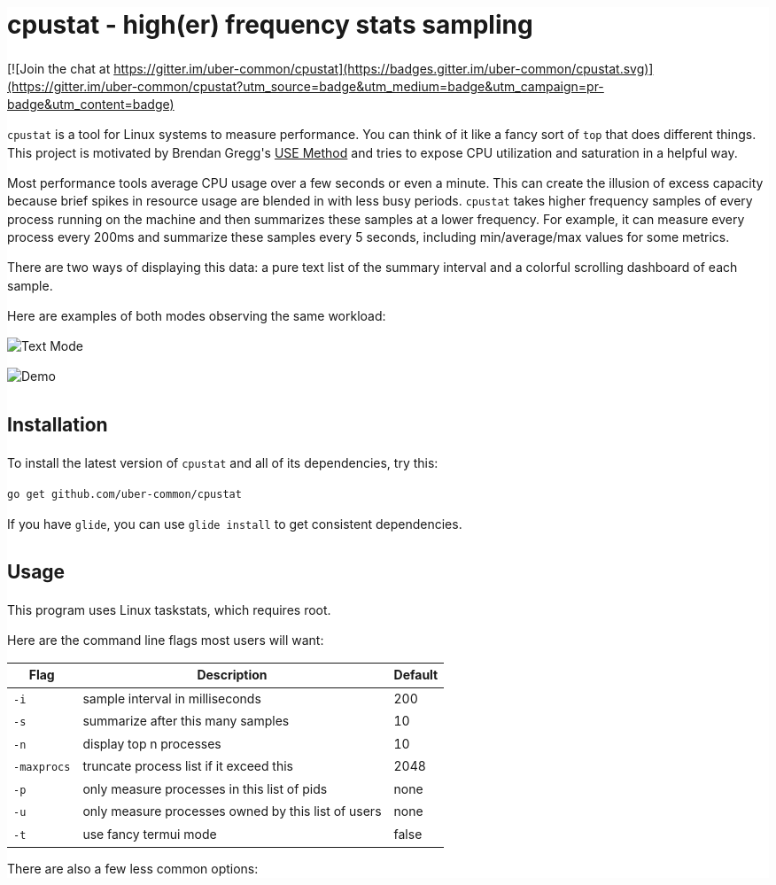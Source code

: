 # cpustat - high(er) frequency stats sampling

[![Join the chat at https://gitter.im/uber-common/cpustat](https://badges.gitter.im/uber-common/cpustat.svg)](https://gitter.im/uber-common/cpustat?utm_source=badge&utm_medium=badge&utm_campaign=pr-badge&utm_content=badge)

`cpustat` is a tool for Linux systems to measure performance. You can think of it like a
fancy sort of `top` that does different things. This project is motivated by Brendan Gregg's
[USE Method](http://www.brendangregg.com/usemethod.html) and tries to expose CPU
utilization and saturation in a helpful way.

Most performance tools average CPU usage over a few seconds or even a minute. This can
create the illusion of excess capacity because brief spikes in resource usage are blended
in with less busy periods. `cpustat` takes higher frequency samples of every process running
on the machine and then summarizes these samples at a lower frequency. For example, it can
measure every process every 200ms and summarize these samples every 5 seconds, including
min/average/max values for some metrics.

There are two ways of displaying this data: a pure text list of the summary interval
and a colorful scrolling dashboard of each sample.

Here are examples of both modes observing the same workload:

![Text Mode](http://imgur.com/vu4LrBD.gif)

![Demo](http://i.imgur.com/mbasDlZ.gif)

## Installation

To install the latest version of `cpustat` and all of its dependencies, try this:

```
go get github.com/uber-common/cpustat
```

If you have `glide`, you can use `glide install` to get consistent dependencies.

## Usage

This program uses Linux taskstats, which requires root.

Here are the command line flags most users will want:

Flag | Description | Default
-----|-------------|--------
`-i` | sample interval in milliseconds | 200
`-s` | summarize after this many samples | 10
`-n` | display top n processes | 10
`-maxprocs` | truncate process list if it exceed this | 2048
`-p` | only measure processes in this list of pids | none
`-u` | only measure processes owned by this list of users | none
`-t` | use fancy termui mode | false

There are also a few less common options:
